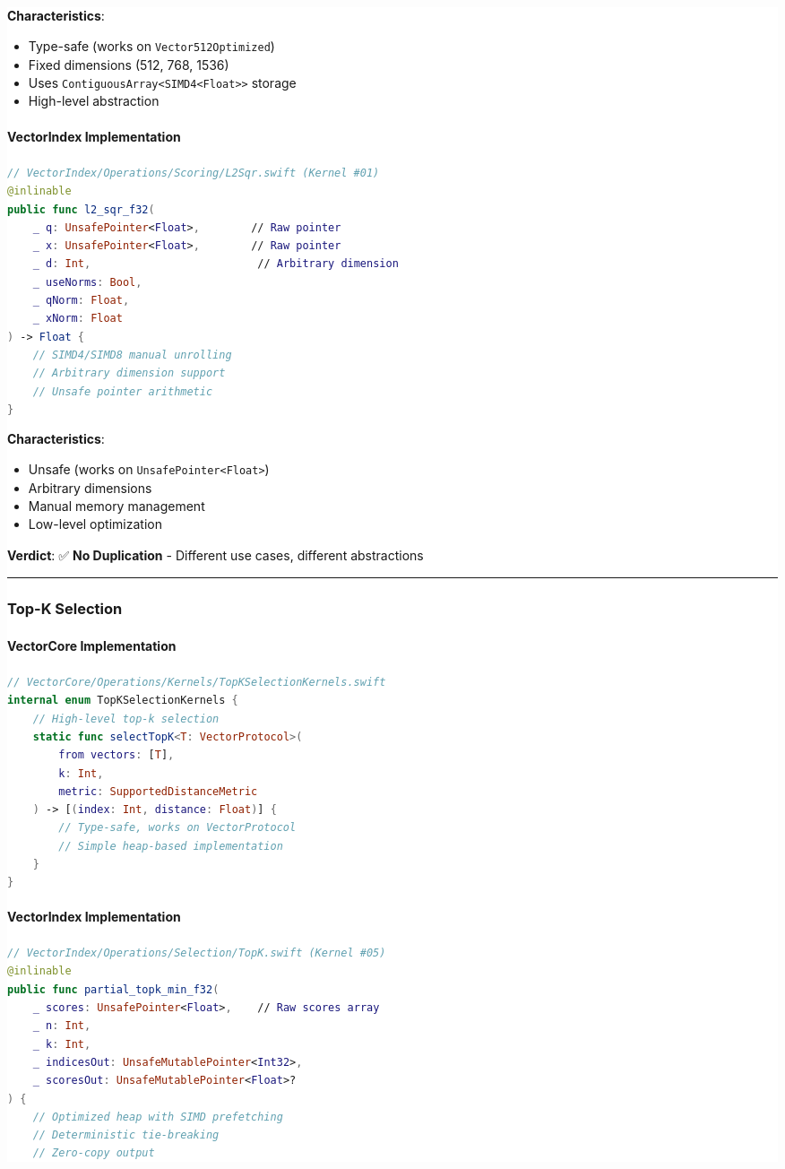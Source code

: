 **Characteristics**:
- Type-safe (works on `Vector512Optimized`)
- Fixed dimensions (512, 768, 1536)
- Uses `ContiguousArray<SIMD4<Float>>` storage
- High-level abstraction

#### **VectorIndex Implementation**
```swift
// VectorIndex/Operations/Scoring/L2Sqr.swift (Kernel #01)
@inlinable
public func l2_sqr_f32(
    _ q: UnsafePointer<Float>,        // Raw pointer
    _ x: UnsafePointer<Float>,        // Raw pointer
    _ d: Int,                          // Arbitrary dimension
    _ useNorms: Bool,
    _ qNorm: Float,
    _ xNorm: Float
) -> Float {
    // SIMD4/SIMD8 manual unrolling
    // Arbitrary dimension support
    // Unsafe pointer arithmetic
}
```

**Characteristics**:
- Unsafe (works on `UnsafePointer<Float>`)
- Arbitrary dimensions
- Manual memory management
- Low-level optimization

**Verdict**: ✅ **No Duplication** - Different use cases, different abstractions

---

### **Top-K Selection**

#### **VectorCore Implementation**
```swift
// VectorCore/Operations/Kernels/TopKSelectionKernels.swift
internal enum TopKSelectionKernels {
    // High-level top-k selection
    static func selectTopK<T: VectorProtocol>(
        from vectors: [T],
        k: Int,
        metric: SupportedDistanceMetric
    ) -> [(index: Int, distance: Float)] {
        // Type-safe, works on VectorProtocol
        // Simple heap-based implementation
    }
}
```

#### **VectorIndex Implementation**
```swift
// VectorIndex/Operations/Selection/TopK.swift (Kernel #05)
@inlinable
public func partial_topk_min_f32(
    _ scores: UnsafePointer<Float>,    // Raw scores array
    _ n: Int,
    _ k: Int,
    _ indicesOut: UnsafeMutablePointer<Int32>,
    _ scoresOut: UnsafeMutablePointer<Float>?
) {
    // Optimized heap with SIMD prefetching
    // Deterministic tie-breaking
    // Zero-copy output
```